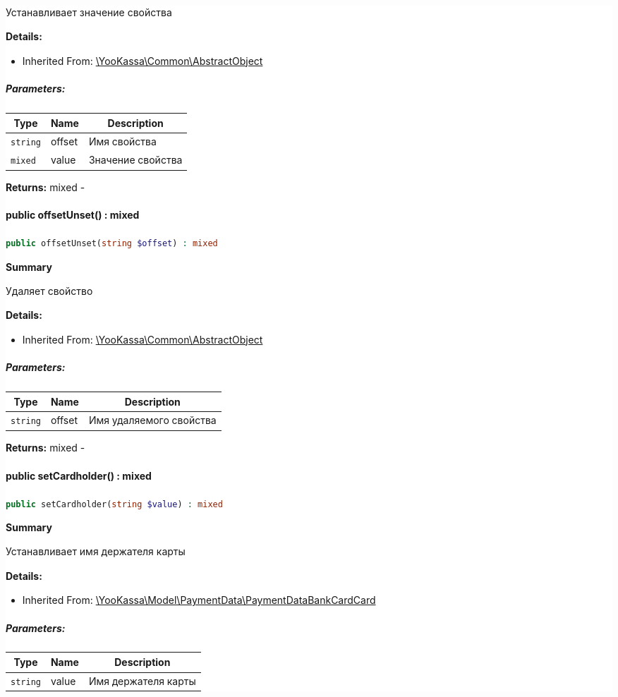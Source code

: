 Устанавливает значение свойства

**Details:**
* Inherited From: [\YooKassa\Common\AbstractObject](../classes/YooKassa-Common-AbstractObject.md)

##### Parameters:
| Type | Name | Description |
| ---- | ---- | ----------- |
| <code lang="php">string</code> | offset  | Имя свойства |
| <code lang="php">mixed</code> | value  | Значение свойства |

**Returns:** mixed - 


<a name="method_offsetUnset" class="anchor"></a>
#### public offsetUnset() : mixed

```php
public offsetUnset(string $offset) : mixed
```

**Summary**

Удаляет свойство

**Details:**
* Inherited From: [\YooKassa\Common\AbstractObject](../classes/YooKassa-Common-AbstractObject.md)

##### Parameters:
| Type | Name | Description |
| ---- | ---- | ----------- |
| <code lang="php">string</code> | offset  | Имя удаляемого свойства |

**Returns:** mixed - 


<a name="method_setCardholder" class="anchor"></a>
#### public setCardholder() : mixed

```php
public setCardholder(string $value) : mixed
```

**Summary**

Устанавливает имя держателя карты

**Details:**
* Inherited From: [\YooKassa\Model\PaymentData\PaymentDataBankCardCard](../classes/YooKassa-Model-PaymentData-PaymentDataBankCardCard.md)

##### Parameters:
| Type | Name | Description |
| ---- | ---- | ----------- |
| <code lang="php">string</code> | value  | Имя держателя карты |

